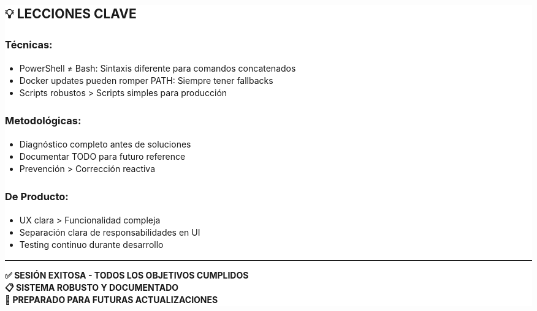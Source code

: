 ## 💡 LECCIONES CLAVE

### **Técnicas:**
- PowerShell ≠ Bash: Sintaxis diferente para comandos concatenados
- Docker updates pueden romper PATH: Siempre tener fallbacks
- Scripts robustos > Scripts simples para producción

### **Metodológicas:**
- Diagnóstico completo antes de soluciones
- Documentar TODO para futuro reference
- Prevención > Corrección reactiva

### **De Producto:**
- UX clara > Funcionalidad compleja
- Separación clara de responsabilidades en UI
- Testing continuo durante desarrollo

---

**✅ SESIÓN EXITOSA - TODOS LOS OBJETIVOS CUMPLIDOS**  
**📋 SISTEMA ROBUSTO Y DOCUMENTADO**  
**🎉 PREPARADO PARA FUTURAS ACTUALIZACIONES**